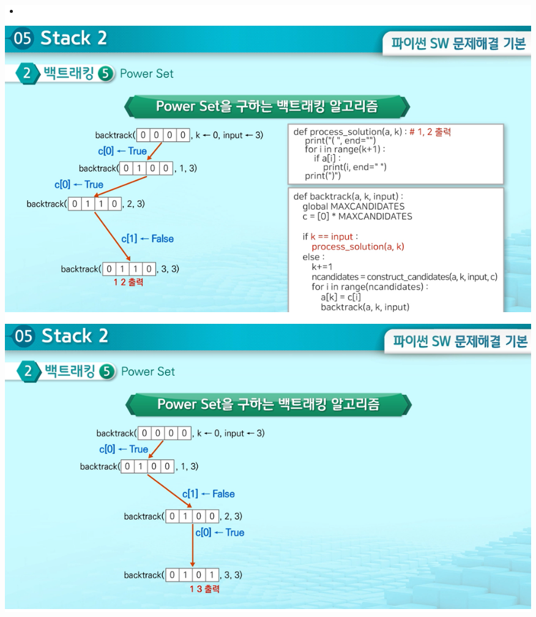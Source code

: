 

* 

![image-20220224160000153](SWEA%EC%8A%A4%ED%83%9D%EC%9E%90%EB%A3%8C%EA%B5%AC%EC%A1%B0.assets/image-20220224160000153.png)

![image-20220224160259970](SWEA%EC%8A%A4%ED%83%9D%EC%9E%90%EB%A3%8C%EA%B5%AC%EC%A1%B0.assets/image-20220224160259970.png)
